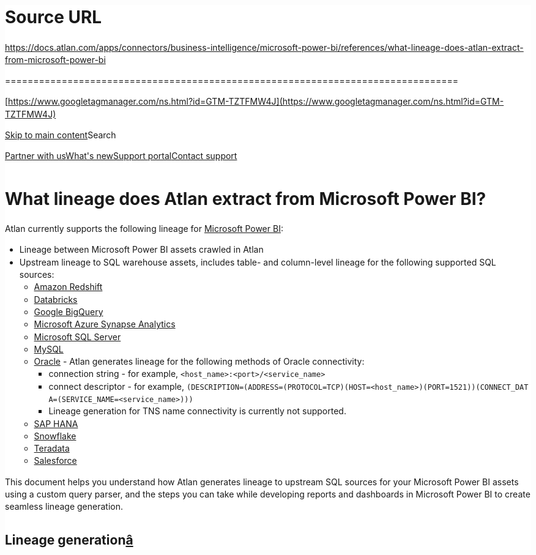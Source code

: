 # Source URL
https://docs.atlan.com/apps/connectors/business-intelligence/microsoft-power-bi/references/what-lineage-does-atlan-extract-from-microsoft-power-bi

================================================================================



[https://www.googletagmanager.com/ns.html?id=GTM-TZTFMW4J](https://www.googletagmanager.com/ns.html?id=GTM-TZTFMW4J)

[Skip to main content](#__docusaurus_skipToContent_fallback)Search

[Partner with us](https://docs.google.com/forms/d/e/1FAIpQLScuAIhCm2GS7YFstrOjawbP8J7PUmOynQo7wI2yGCcCyEcVSw/viewform)[What's new](https://shipped.atlan.com/)[Support portal](https://atlan.zendesk.com/auth/v2/login/signin?return_to=https%3A%2F%2Fatlan.zendesk.com%2Fhc%2Fen-us&theme=hc&locale=en-us&brand_id=1900000425113&auth_origin=1900000425113%2Cfalse%2Ctrue)[Contact support](/support/submit-request)

What lineage does Atlan extract from Microsoft Power BI?
========================================================

Atlan currently supports the following lineage for [Microsoft Power BI](/apps/connectors/business-intelligence/microsoft-power-bi/how-tos/set-up-microsoft-power-bi):

* Lineage between Microsoft Power BI assets crawled in Atlan
* Upstream lineage to SQL warehouse assets, includes table\- and column\-level lineage for the following supported SQL sources:
    + [Amazon Redshift](/apps/connectors/data-warehouses/amazon-redshift/how-tos/set-up-amazon-redshift)
    + [Databricks](/apps/connectors/data-warehouses/databricks/how-tos/set-up-databricks)
    + [Google BigQuery](/apps/connectors/data-warehouses/google-bigquery/how-tos/set-up-google-bigquery)
    + [Microsoft Azure Synapse Analytics](/apps/connectors/data-warehouses/microsoft-azure-synapse-analytics/how-tos/set-up-microsoft-azure-synapse-analytics)
    + [Microsoft SQL Server](/apps/connectors/database/microsoft-sql-server/how-tos/set-up-microsoft-sql-server)
    + [MySQL](/apps/connectors/database/mysql/how-tos/set-up-mysql)
    + [Oracle](/apps/connectors/database/oracle/how-tos/set-up-oracle) \- Atlan generates lineage for the following methods of Oracle connectivity:
        - connection string \- for example, `<host_name>:<port>/<service_name>`
        - connect descriptor \- for example, `(DESCRIPTION=(ADDRESS=(PROTOCOL=TCP)(HOST=<host_name>)(PORT=1521))(CONNECT_DATA=(SERVICE_NAME=<service_name>)))`
        - Lineage generation for TNS name connectivity is currently not supported.
    + [SAP HANA](/apps/connectors/database/sap-hana/how-tos/set-up-sap-hana)
    + [Snowflake](/apps/connectors/data-warehouses/snowflake/how-tos/set-up-snowflake)
    + [Teradata](/apps/connectors/database/teradata/how-tos/set-up-teradata)
    + [Salesforce](/apps/connectors/crm/salesforce/how-tos/set-up-salesforce)

This document helps you understand how Atlan generates lineage to upstream SQL sources for your Microsoft Power BI assets using a custom query parser, and the steps you can take while developing reports and dashboards in Microsoft Power BI to create seamless lineage generation.

Lineage generation[â](#lineage-generation "Direct link to Lineage generation")
--------------------------------------------------------------------------------
